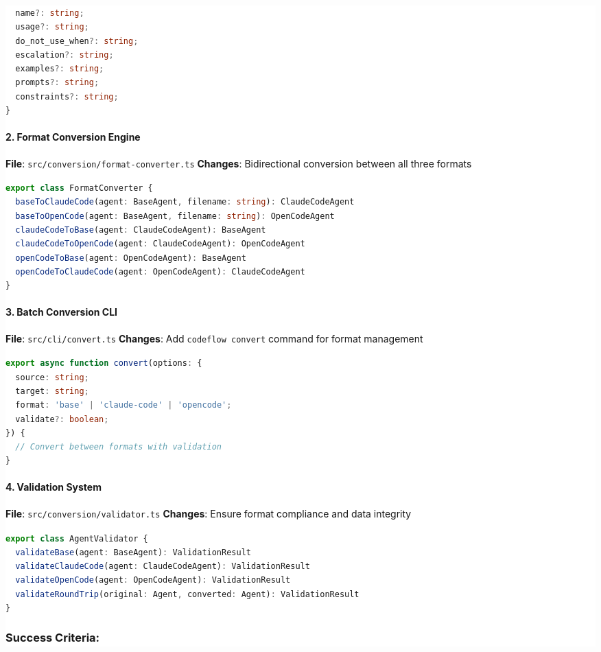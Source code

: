 ```typescript
  name?: string;
  usage?: string;
  do_not_use_when?: string;
  escalation?: string;
  examples?: string;
  prompts?: string;
  constraints?: string;
}
```

#### 2. Format Conversion Engine
**File**: `src/conversion/format-converter.ts`
**Changes**: Bidirectional conversion between all three formats

```typescript
export class FormatConverter {
  baseToClaudeCode(agent: BaseAgent, filename: string): ClaudeCodeAgent
  baseToOpenCode(agent: BaseAgent, filename: string): OpenCodeAgent
  claudeCodeToBase(agent: ClaudeCodeAgent): BaseAgent
  claudeCodeToOpenCode(agent: ClaudeCodeAgent): OpenCodeAgent
  openCodeToBase(agent: OpenCodeAgent): BaseAgent
  openCodeToClaudeCode(agent: OpenCodeAgent): ClaudeCodeAgent
}
```

#### 3. Batch Conversion CLI
**File**: `src/cli/convert.ts`
**Changes**: Add `codeflow convert` command for format management

```typescript
export async function convert(options: {
  source: string;
  target: string;
  format: 'base' | 'claude-code' | 'opencode';
  validate?: boolean;
}) {
  // Convert between formats with validation
}
```

#### 4. Validation System
**File**: `src/conversion/validator.ts`
**Changes**: Ensure format compliance and data integrity

```typescript
export class AgentValidator {
  validateBase(agent: BaseAgent): ValidationResult
  validateClaudeCode(agent: ClaudeCodeAgent): ValidationResult
  validateOpenCode(agent: OpenCodeAgent): ValidationResult
  validateRoundTrip(original: Agent, converted: Agent): ValidationResult
}
```

### Success Criteria:
